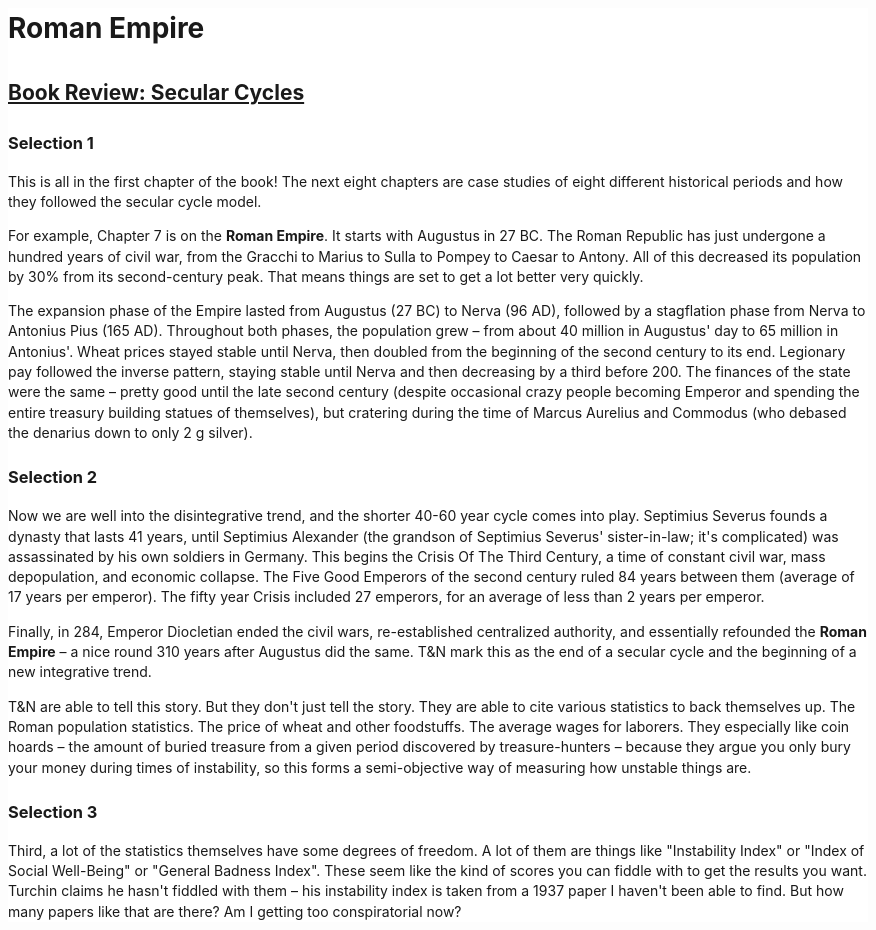 # Roman Empire

## [Book Review: Secular Cycles](https://slatestarcodex.com/2019/08/12/book-review-secular-cycles/)

### Selection 1

This is all in the first chapter of the book! The next eight chapters are case studies of eight different historical periods and how they followed the secular cycle model.

For example, Chapter 7 is on the **Roman Empire**. It starts with Augustus in 27 BC. The Roman Republic has just undergone a hundred years of civil war, from the Gracchi to Marius to Sulla to Pompey to Caesar to Antony. All of this decreased its population by 30% from its second-century peak. That means things are set to get a lot better very quickly.

The expansion phase of the Empire lasted from Augustus (27 BC) to Nerva (96 AD), followed by a stagflation phase from Nerva to Antonius Pius (165 AD). Throughout both phases, the population grew – from about 40 million in Augustus' day to 65 million in Antonius'. Wheat prices stayed stable until Nerva, then doubled from the beginning of the second century to its end. Legionary pay followed the inverse pattern, staying stable until Nerva and then decreasing by a third before 200. The finances of the state were the same – pretty good until the late second century (despite occasional crazy people becoming Emperor and spending the entire treasury building statues of themselves), but cratering during the time of Marcus Aurelius and Commodus (who debased the denarius down to only 2 g silver).

### Selection 2

Now we are well into the disintegrative trend, and the shorter 40-60 year cycle comes into play. Septimius Severus founds a dynasty that lasts 41 years, until Septimius Alexander (the grandson of Septimius Severus' sister-in-law; it's complicated) was assassinated by his own soldiers in Germany. This begins the Crisis Of The Third Century, a time of constant civil war, mass depopulation, and economic collapse. The Five Good Emperors of the second century ruled 84 years between them (average of 17 years per emperor). The fifty year Crisis included 27 emperors, for an average of less than 2 years per emperor.

Finally, in 284, Emperor Diocletian ended the civil wars, re-established centralized authority, and essentially refounded the **Roman Empire** – a nice round 310 years after Augustus did the same. T&N mark this as the end of a secular cycle and the beginning of a new integrative trend. 

T&N are able to tell this story. But they don't just tell the story. They are able to cite various statistics to back themselves up. The Roman population statistics. The price of wheat and other foodstuffs. The average wages for laborers. They especially like coin hoards – the amount of buried treasure from a given period discovered by treasure-hunters – because they argue you only bury your money during times of instability, so this forms a semi-objective way of measuring how unstable things are.

### Selection 3

Third, a lot of the statistics themselves have some degrees of freedom. A lot of them are things like "Instability Index" or "Index of Social Well-Being" or "General Badness Index". These seem like the kind of scores you can fiddle with to get the results you want. Turchin claims he hasn't fiddled with them – his instability index is taken from a 1937 paper I haven't been able to find. But how many papers like that are there? Am I getting too conspiratorial now?
